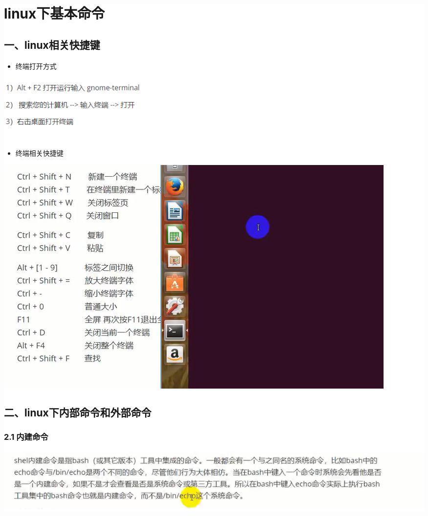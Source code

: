 # linux下基本命令

## 一、linux相关快捷键

* 终端打开方式

![图 1](../../images/1986974625c38bb78b43a8d476493aa1f0c55563feef7de1bae207ab67d80c94.png)  


* 终端相关快捷键

![图 2](../../images/14b6f184da6fca98a88c4b24d842bea06654a8d09140ce60a252568de1965f4a.png)  

## 二、linux下内部命令和外部命令

### 2.1 内建命令

![图 3](../../images/70e418cae8032ed34a3a70a66bcbdcf22176d8f77fc630b5251adb562180c547.png)  
